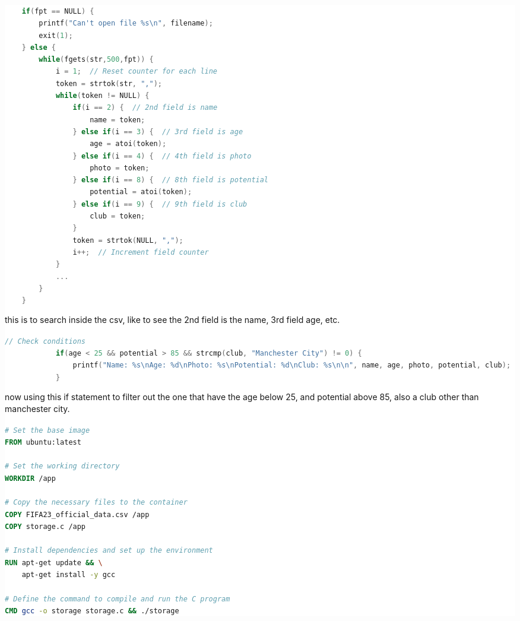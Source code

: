 ```c
    if(fpt == NULL) {
        printf("Can't open file %s\n", filename);
        exit(1);
    } else {
        while(fgets(str,500,fpt)) {
            i = 1;  // Reset counter for each line
            token = strtok(str, ",");
            while(token != NULL) {
                if(i == 2) {  // 2nd field is name
                    name = token;
                } else if(i == 3) {  // 3rd field is age
                    age = atoi(token);
                } else if(i == 4) {  // 4th field is photo
                    photo = token;
                } else if(i == 8) {  // 8th field is potential
                    potential = atoi(token);
                } else if(i == 9) {  // 9th field is club
                    club = token;
                }
                token = strtok(NULL, ",");
                i++;  // Increment field counter
            }
            ...
        }
    }
```

this is to search inside the csv, like to see the 2nd field is the name, 3rd field age, etc.

```c
// Check conditions
            if(age < 25 && potential > 85 && strcmp(club, "Manchester City") != 0) {
                printf("Name: %s\nAge: %d\nPhoto: %s\nPotential: %d\nClub: %s\n\n", name, age, photo, potential, club);
            }
```

now using this if statement to filter out the one that have the age below 25, and potential above 85, also a club other than manchester city.

```dockerfile
# Set the base image
FROM ubuntu:latest

# Set the working directory
WORKDIR /app

# Copy the necessary files to the container
COPY FIFA23_official_data.csv /app
COPY storage.c /app

# Install dependencies and set up the environment
RUN apt-get update && \
    apt-get install -y gcc

# Define the command to compile and run the C program
CMD gcc -o storage storage.c && ./storage
```

